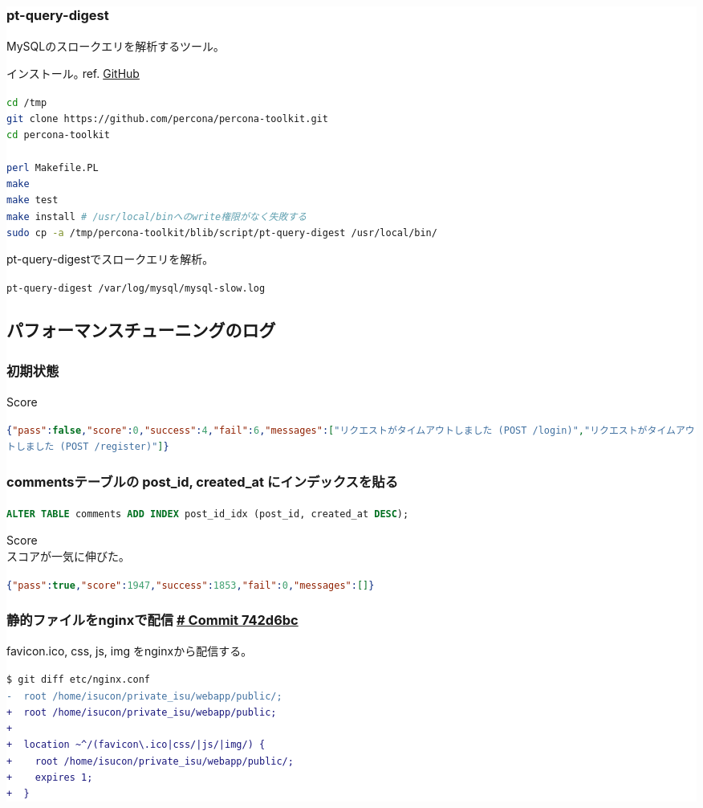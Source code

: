 ### pt-query-digest

MySQLのスロークエリを解析するツール｡

インストール｡ ref. [GitHub](https://github.com/percona/percona-toolkit)

```bash
cd /tmp
git clone https://github.com/percona/percona-toolkit.git
cd percona-toolkit

perl Makefile.PL
make
make test
make install # /usr/local/binへのwrite権限がなく失敗する
sudo cp -a /tmp/percona-toolkit/blib/script/pt-query-digest /usr/local/bin/
```

pt-query-digestでスロークエリを解析｡

```bash
pt-query-digest /var/log/mysql/mysql-slow.log
```

## パフォーマンスチューニングのログ
### 初期状態

Score
```json
{"pass":false,"score":0,"success":4,"fail":6,"messages":["リクエストがタイムアウトしました (POST /login)","リクエストがタイムアウトしました (POST /register)"]}
```

### commentsテーブルの post_id, created_at にインデックスを貼る

```sql
ALTER TABLE comments ADD INDEX post_id_idx (post_id, created_at DESC);
```

Score  
スコアが一気に伸びた｡

```json
{"pass":true,"score":1947,"success":1853,"fail":0,"messages":[]}
```

### 静的ファイルをnginxで配信 [# Commit 742d6bc](https://github.com/csnagu/private-isu-2025/commit/742d6bcfb32c000b0457f1f1c4e03900fac03859)

favicon.ico, css, js, img をnginxから配信する｡

```diff
$ git diff etc/nginx.conf
-  root /home/isucon/private_isu/webapp/public/;
+  root /home/isucon/private_isu/webapp/public;
+
+  location ~^/(favicon\.ico|css/|js/|img/) {
+    root /home/isucon/private_isu/webapp/public/;
+    expires 1;
+  }
```
